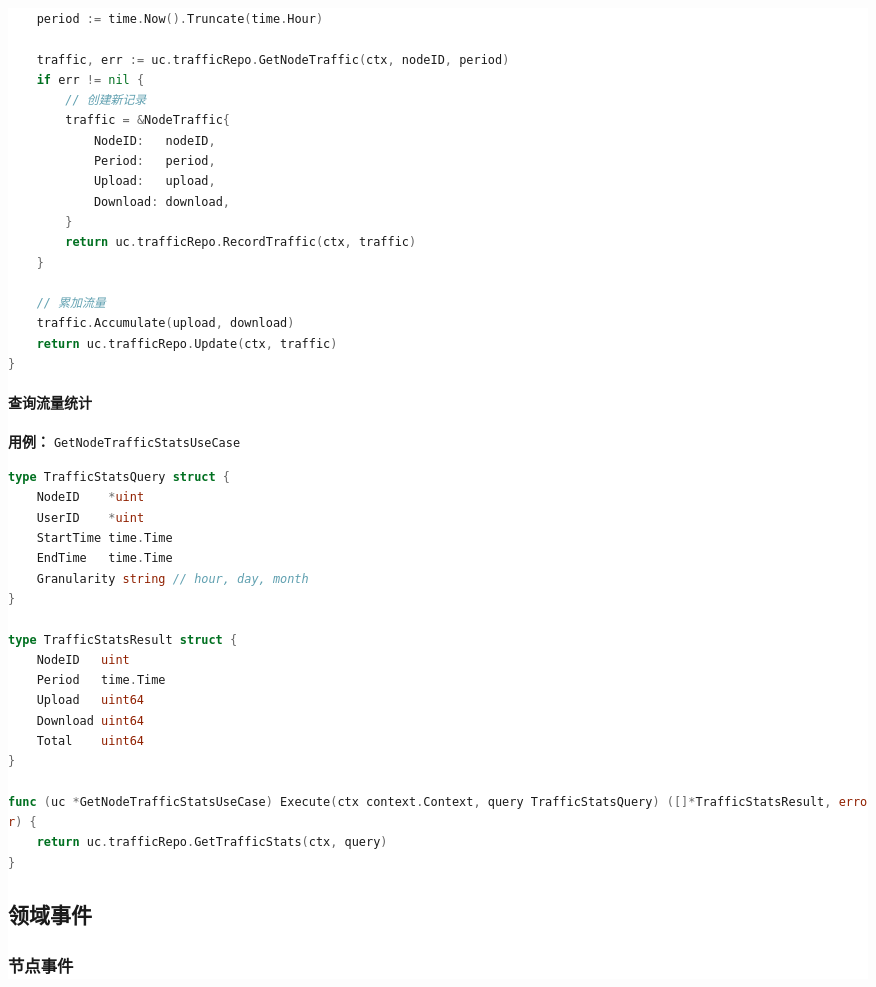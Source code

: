 ```go
    period := time.Now().Truncate(time.Hour)

    traffic, err := uc.trafficRepo.GetNodeTraffic(ctx, nodeID, period)
    if err != nil {
        // 创建新记录
        traffic = &NodeTraffic{
            NodeID:   nodeID,
            Period:   period,
            Upload:   upload,
            Download: download,
        }
        return uc.trafficRepo.RecordTraffic(ctx, traffic)
    }

    // 累加流量
    traffic.Accumulate(upload, download)
    return uc.trafficRepo.Update(ctx, traffic)
}
```

#### 查询流量统计

**用例：** `GetNodeTrafficStatsUseCase`

```go
type TrafficStatsQuery struct {
    NodeID    *uint
    UserID    *uint
    StartTime time.Time
    EndTime   time.Time
    Granularity string // hour, day, month
}

type TrafficStatsResult struct {
    NodeID   uint
    Period   time.Time
    Upload   uint64
    Download uint64
    Total    uint64
}

func (uc *GetNodeTrafficStatsUseCase) Execute(ctx context.Context, query TrafficStatsQuery) ([]*TrafficStatsResult, error) {
    return uc.trafficRepo.GetTrafficStats(ctx, query)
}
```

## 领域事件

### 节点事件
